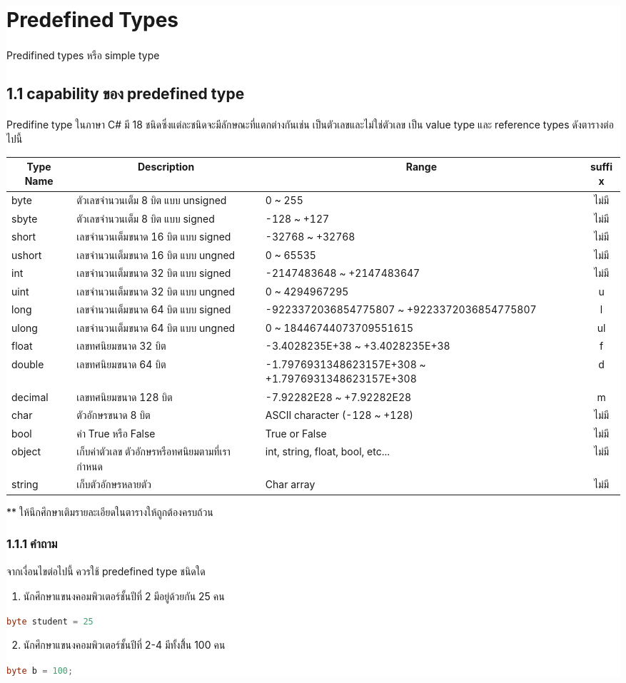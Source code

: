 # Predefined Types

 Predifined types หรือ simple type

## 1.1 capability ของ predefined type
Predifine type ในภาษา C#   มี 18 ชนิดซึ่งแต่ละชนิดจะมีลักษณะที่แตกต่างกันเช่น เป็นตัวเลขและไม่ใช่ตัวเลข เป็น value type และ reference types
ดังตารางต่อไปนี้

| Type Name | Description | Range | suffix | 
| --------- | ----------- | ----- | :----: | 
|  byte |  ตัวเลขจำนวนเต็ม 8 บิต แบบ  unsigned |  0 ~ 255 | ไม่มี | 
|  sbyte |  ตัวเลขจำนวนเต็ม 8 บิต แบบ signed |  -128 ~ +127 | ไม่มี | 
|  short | เลขจำนวนเต็มขนาด 16 บิต แบบ signed | -32768 ~ +32768 | ไม่มี | 
|  ushort | เลขจำนวนเต็มขนาด 16 บิต แบบ ungned | 0 ~ 65535 |   ไม่มี | 
|  int | เลขจำนวนเต็มขนาด 32 บิต แบบ signed | -2147483648 ~ +2147483647 |   ไม่มี | 
|  uint | เลขจำนวนเต็มขนาด 32 บิต แบบ ungned | 0 ~ 4294967295 | u | 
|  long | เลขจำนวนเต็มขนาด 64 บิต แบบ signed | -9223372036854775807 ~ +9223372036854775807 |   l | 
|  ulong | เลขจำนวนเต็มขนาด 64 บิต แบบ ungned | 0 ~ 18446744073709551615 |   ul | 
|  float | เลขทศนิยมขนาด 32 บิต  | -3.4028235E+38 ~ +3.4028235E+38 | f| 
|  double | เลขทศนิยมขนาด 64 บิต | -1.7976931348623157E+308 ~ +1.7976931348623157E+308 |d |
|  decimal | เลขทศนิยมขนาด 128 บิต | -7.92282E28 ~ +7.92282E28 | m |
|  char | ตัวอักษรขนาด 8 บิต | ASCII character (-128 ~ +128) |ไม่มี|
|  bool | ค่า True หรือ False | True or False | ไม่มี |
|  object | เก็บค่าตัวเลข ตัวอักษรหรือทศนิยมตามที่เรากำหนด | int, string, float, bool, etc...| ไม่มี |
|  string | เก็บตัวอักษรหลายตัว | Char array | ไม่มี |

** ให้นึกศึกษาเติมรายละเอียดในตารางให้ถูกต้องครบถ้วน

### 1.1.1 คำถาม 
จากเงื่อนไขต่อไปนี้ ควรใช้ predefined type ชนิดใด
1. นักศึกษาแขนงคอมพิวเตอร์ชั้นปีที่ 2 มีอยู่ด้วยกัน 25 คน

```cs
byte student = 25
```

2. นักศึกษาแขนงคอมพิวเตอร์ชั้นปีที่ 2-4 มีทั้งสิิ้น 100 คน

```cs
byte b = 100;
```
